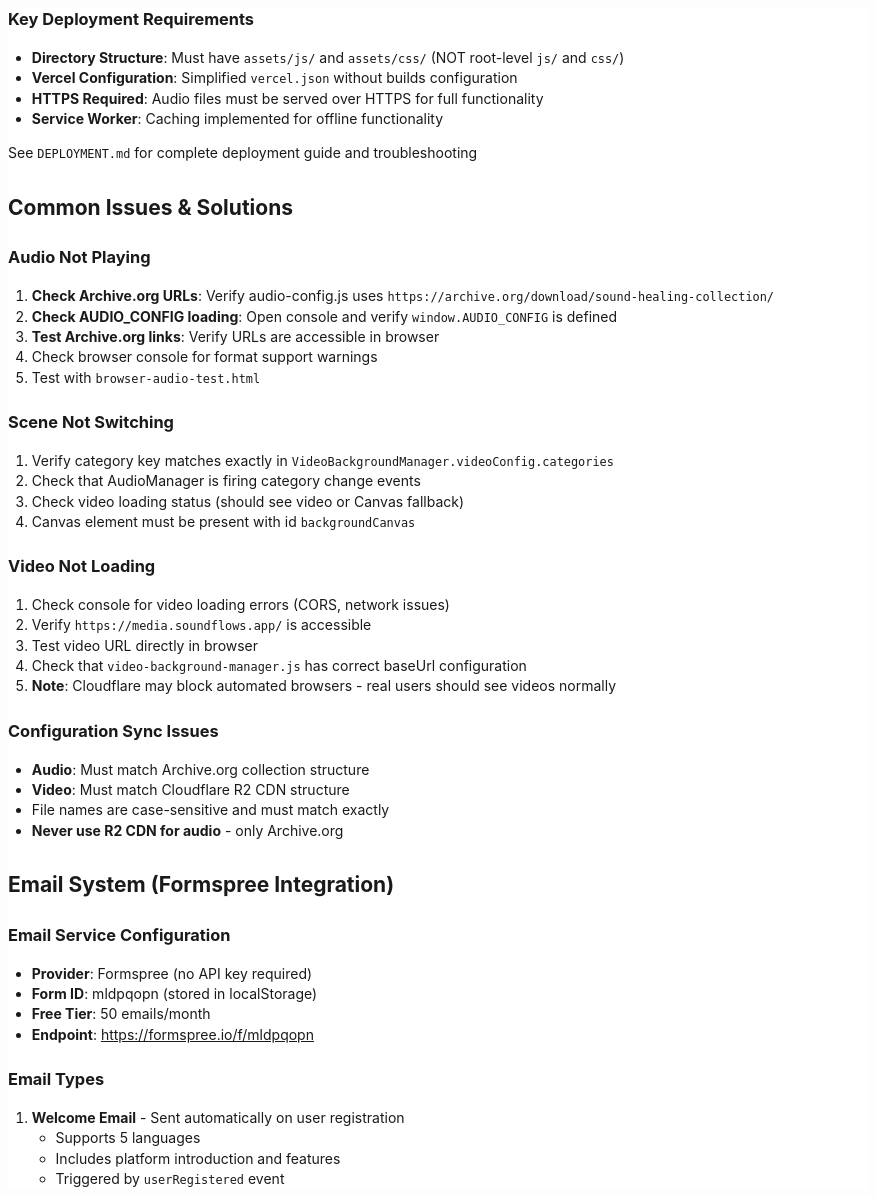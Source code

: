 ### Key Deployment Requirements
- **Directory Structure**: Must have `assets/js/` and `assets/css/` (NOT root-level `js/` and `css/`)
- **Vercel Configuration**: Simplified `vercel.json` without builds configuration
- **HTTPS Required**: Audio files must be served over HTTPS for full functionality
- **Service Worker**: Caching implemented for offline functionality

See `DEPLOYMENT.md` for complete deployment guide and troubleshooting

## Common Issues & Solutions

### Audio Not Playing
1. **Check Archive.org URLs**: Verify audio-config.js uses `https://archive.org/download/sound-healing-collection/`
2. **Check AUDIO_CONFIG loading**: Open console and verify `window.AUDIO_CONFIG` is defined
3. **Test Archive.org links**: Verify URLs are accessible in browser
4. Check browser console for format support warnings
5. Test with `browser-audio-test.html`

### Scene Not Switching
1. Verify category key matches exactly in `VideoBackgroundManager.videoConfig.categories`
2. Check that AudioManager is firing category change events
3. Check video loading status (should see video or Canvas fallback)
4. Canvas element must be present with id `backgroundCanvas`

### Video Not Loading
1. Check console for video loading errors (CORS, network issues)
2. Verify `https://media.soundflows.app/` is accessible
3. Test video URL directly in browser
4. Check that `video-background-manager.js` has correct baseUrl configuration
5. **Note**: Cloudflare may block automated browsers - real users should see videos normally

### Configuration Sync Issues
- **Audio**: Must match Archive.org collection structure
- **Video**: Must match Cloudflare R2 CDN structure
- File names are case-sensitive and must match exactly
- **Never use R2 CDN for audio** - only Archive.org

## Email System (Formspree Integration)

### Email Service Configuration
- **Provider**: Formspree (no API key required)
- **Form ID**: mldpqopn (stored in localStorage)
- **Free Tier**: 50 emails/month
- **Endpoint**: https://formspree.io/f/mldpqopn

### Email Types
1. **Welcome Email** - Sent automatically on user registration
   - Supports 5 languages
   - Includes platform introduction and features
   - Triggered by `userRegistered` event
